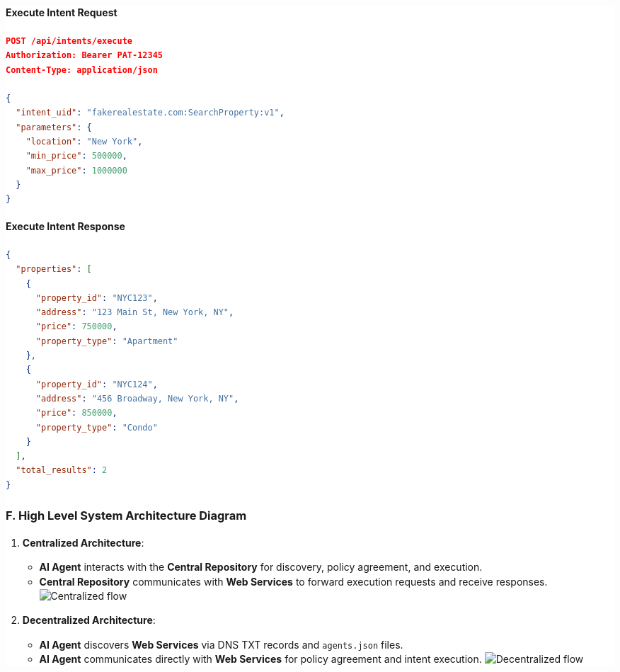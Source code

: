 #### Execute Intent Request

```json
POST /api/intents/execute
Authorization: Bearer PAT-12345
Content-Type: application/json

{
  "intent_uid": "fakerealestate.com:SearchProperty:v1",
  "parameters": {
    "location": "New York",
    "min_price": 500000,
    "max_price": 1000000
  }
}
```

#### Execute Intent Response

```json
{
  "properties": [
    {
      "property_id": "NYC123",
      "address": "123 Main St, New York, NY",
      "price": 750000,
      "property_type": "Apartment"
    },
    {
      "property_id": "NYC124",
      "address": "456 Broadway, New York, NY",
      "price": 850000,
      "property_type": "Condo"
    }
  ],
  "total_results": 2
}
```

### F. High Level System Architecture Diagram

1. **Centralized Architecture**:

   - **AI Agent** interacts with the **Central Repository** for discovery, policy agreement, and execution.
   - **Central Repository** communicates with **Web Services** to forward execution requests and receive responses.
  ![Centralized flow](images/central-arch-box.png)

2. **Decentralized Architecture**:

   - **AI Agent** discovers **Web Services** via DNS TXT records and `agents.json` files.
   - **AI Agent** communicates directly with **Web Services** for policy agreement and intent execution.
  ![Decentralized flow](images/decentral-arch-box.png)
